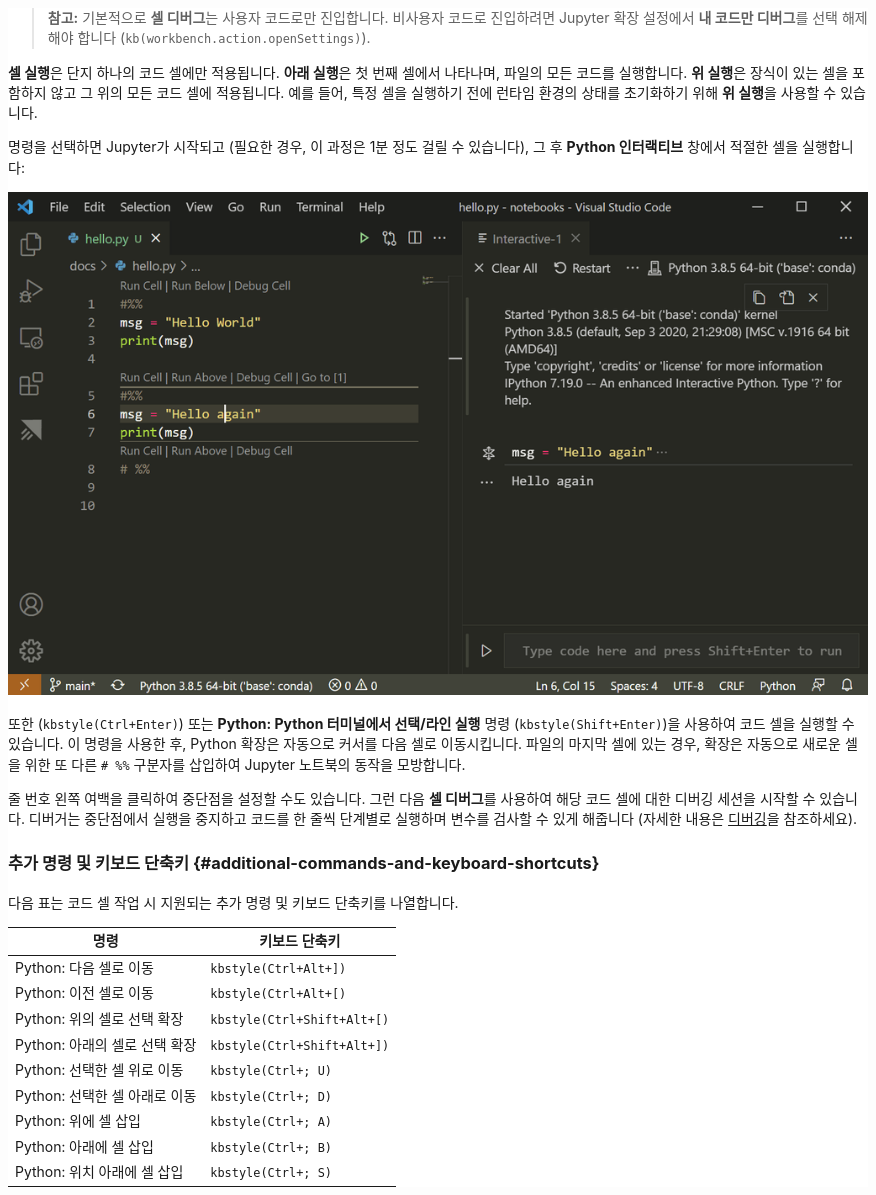 
> **참고:** 기본적으로 **셀 디버그**는 사용자 코드로만 진입합니다. 비사용자 코드로 진입하려면 Jupyter 확장 설정에서 **내 코드만 디버그**를 선택 해제해야 합니다 (`kb(workbench.action.openSettings)`).

**셀 실행**은 단지 하나의 코드 셀에만 적용됩니다. **아래 실행**은 첫 번째 셀에서 나타나며, 파일의 모든 코드를 실행합니다. **위 실행**은 장식이 있는 셀을 포함하지 않고 그 위의 모든 코드 셀에 적용됩니다. 예를 들어, 특정 셀을 실행하기 전에 런타임 환경의 상태를 초기화하기 위해 **위 실행**을 사용할 수 있습니다.

명령을 선택하면 Jupyter가 시작되고 (필요한 경우, 이 과정은 1분 정도 걸릴 수 있습니다), 그 후 **Python 인터랙티브** 창에서 적절한 셀을 실행합니다:

![Python 인터랙티브 창에서 실행 중인 코드 셀](images/jupyter/code-cells-02.png)

또한 (`kbstyle(Ctrl+Enter)`) 또는 **Python: Python 터미널에서 선택/라인 실행** 명령 (`kbstyle(Shift+Enter)`)을 사용하여 코드 셀을 실행할 수 있습니다. 이 명령을 사용한 후, Python 확장은 자동으로 커서를 다음 셀로 이동시킵니다. 파일의 마지막 셀에 있는 경우, 확장은 자동으로 새로운 셀을 위한 또 다른 `# %%` 구분자를 삽입하여 Jupyter 노트북의 동작을 모방합니다.

줄 번호 왼쪽 여백을 클릭하여 중단점을 설정할 수도 있습니다. 그런 다음 **셀 디버그**를 사용하여 해당 코드 셀에 대한 디버깅 세션을 시작할 수 있습니다. 디버거는 중단점에서 실행을 중지하고 코드를 한 줄씩 단계별로 실행하며 변수를 검사할 수 있게 해줍니다 (자세한 내용은 [디버깅](/docs/editor/debugging.md)을 참조하세요).

### 추가 명령 및 키보드 단축키 {#additional-commands-and-keyboard-shortcuts}

다음 표는 코드 셀 작업 시 지원되는 추가 명령 및 키보드 단축키를 나열합니다.

|명령  |키보드 단축키  |
|---------|---------|
|Python: 다음 셀로 이동                  | `kbstyle(Ctrl+Alt+])`      |
|Python: 이전 셀로 이동              | `kbstyle(Ctrl+Alt+[)`      |
|Python: 위의 셀로 선택 확장   | `kbstyle(Ctrl+Shift+Alt+[)` |
|Python: 아래의 셀로 선택 확장   | `kbstyle(Ctrl+Shift+Alt+])` |
|Python: 선택한 셀 위로 이동           | `kbstyle(Ctrl+; U)`        |
|Python: 선택한 셀 아래로 이동         | `kbstyle(Ctrl+; D)`        |
|Python: 위에 셀 삽입                | `kbstyle(Ctrl+; A)`        |
|Python: 아래에 셀 삽입                | `kbstyle(Ctrl+; B)`        |
|Python: 위치 아래에 셀 삽입       | `kbstyle(Ctrl+; S)`        |